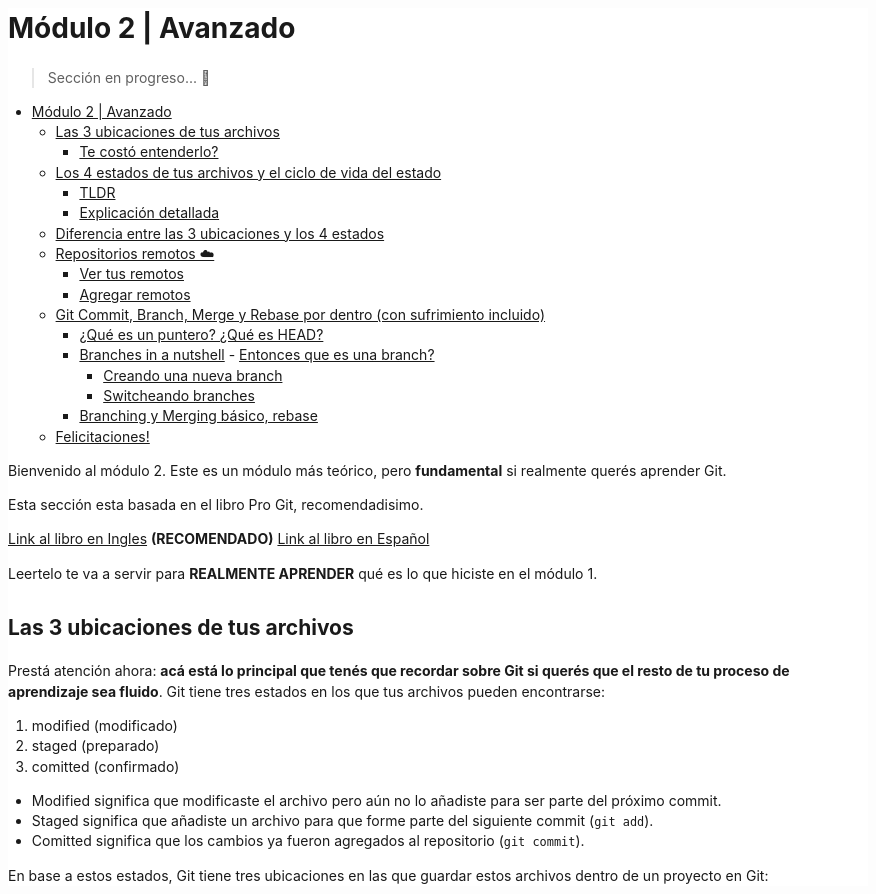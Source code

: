 # Módulo 2 | Avanzado

> Sección en progreso... 👷

- [Módulo 2 | Avanzado](#módulo-2--avanzado)
	- [Las 3 ubicaciones de tus archivos](#las-3-ubicaciones-de-tus-archivos)
		- [Te costó entenderlo?](#te-costó-entenderlo)
	- [Los 4 estados de tus archivos y el ciclo de vida del estado](#los-4-estados-de-tus-archivos-y-el-ciclo-de-vida-del-estado)
		- [TLDR](#tldr)
		- [Explicación detallada](#explicación-detallada)
	- [Diferencia entre las 3 ubicaciones y los 4 estados](#diferencia-entre-las-3-ubicaciones-y-los-4-estados)
	- [Repositorios remotos ☁️](#repositorios-remotos-️)
		- [Ver tus remotos](#ver-tus-remotos)
		- [Agregar remotos](#agregar-remotos)
	- [Git Commit, Branch, Merge y Rebase por dentro (con sufrimiento incluido)](#git-commit-branch-merge-y-rebase-por-dentro-con-sufrimiento-incluido)
		- [¿Qué es un puntero? ¿Qué es HEAD?](#qué-es-un-puntero-qué-es-head)
		- [Branches in a nutshell](#branches-in-a-nutshell)
				- [Entonces que es una branch?](#entonces-que-es-una-branch)
			- [Creando una nueva branch](#creando-una-nueva-branch)
			- [Switcheando branches](#switcheando-branches)
		- [Branching y Merging básico, rebase](#branching-y-merging-básico-rebase)
	- [Felicitaciones!](#felicitaciones)

Bienvenido al módulo 2. Este es un módulo más teórico, pero **fundamental** si realmente querés aprender Git.

Esta sección esta basada en el libro Pro Git, recomendadisimo.

[Link al libro en Ingles](https://git-scm.com/book/en/v2) **(RECOMENDADO)**
[Link al libro en Español](https://git-scm.com/book/es/v2)

Leertelo te va a servir para **REALMENTE APRENDER** qué es lo que hiciste en el módulo 1.

## Las 3 ubicaciones de tus archivos

Prestá atención ahora: **acá está lo principal que tenés que recordar sobre Git si querés que el resto de tu proceso de aprendizaje sea fluido**.
Git tiene tres estados en los que tus archivos pueden encontrarse:

1. modified (modificado)
2. staged (preparado)
3. comitted (confirmado)

- Modified significa que modificaste el archivo pero aún no lo añadiste para ser parte del próximo commit.
- Staged significa que añadiste un archivo para que forme parte del siguiente commit (`git add`).
- Comitted significa que los cambios ya fueron agregados al repositorio (`git commit`).

En base a estos estados, Git tiene tres ubicaciones en las que guardar estos archivos dentro de un proyecto en Git:
